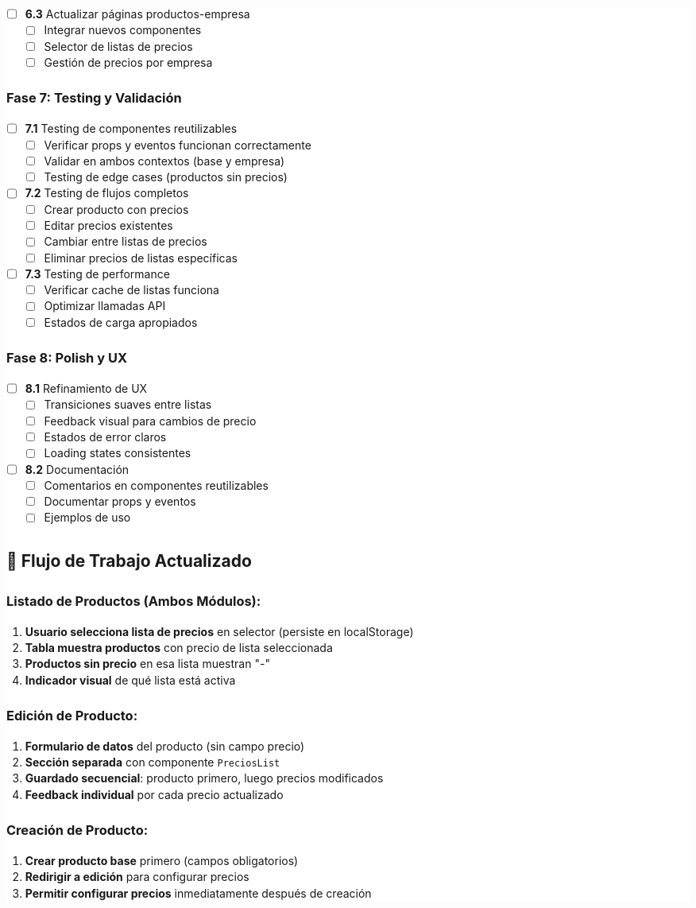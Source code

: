 - [ ] **6.3** Actualizar páginas productos-empresa
  - [ ] Integrar nuevos componentes
  - [ ] Selector de listas de precios
  - [ ] Gestión de precios por empresa

### Fase 7: Testing y Validación
- [ ] **7.1** Testing de componentes reutilizables
  - [ ] Verificar props y eventos funcionan correctamente
  - [ ] Validar en ambos contextos (base y empresa)
  - [ ] Testing de edge cases (productos sin precios)

- [ ] **7.2** Testing de flujos completos
  - [ ] Crear producto con precios
  - [ ] Editar precios existentes
  - [ ] Cambiar entre listas de precios
  - [ ] Eliminar precios de listas específicas

- [ ] **7.3** Testing de performance
  - [ ] Verificar cache de listas funciona
  - [ ] Optimizar llamadas API
  - [ ] Estados de carga apropiados

### Fase 8: Polish y UX
- [ ] **8.1** Refinamiento de UX
  - [ ] Transiciones suaves entre listas
  - [ ] Feedback visual para cambios de precio
  - [ ] Estados de error claros
  - [ ] Loading states consistentes

- [ ] **8.2** Documentación
  - [ ] Comentarios en componentes reutilizables
  - [ ] Documentar props y eventos
  - [ ] Ejemplos de uso

## 🔄 Flujo de Trabajo Actualizado

### Listado de Productos (Ambos Módulos):
1. **Usuario selecciona lista de precios** en selector (persiste en localStorage)
2. **Tabla muestra productos** con precio de lista seleccionada
3. **Productos sin precio** en esa lista muestran "-"
4. **Indicador visual** de qué lista está activa

### Edición de Producto:
1. **Formulario de datos** del producto (sin campo precio)
2. **Sección separada** con componente `PreciosList`
3. **Guardado secuencial**: producto primero, luego precios modificados
4. **Feedback individual** por cada precio actualizado

### Creación de Producto:
1. **Crear producto base** primero (campos obligatorios)
2. **Redirigir a edición** para configurar precios
3. **Permitir configurar precios** inmediatamente después de creación
